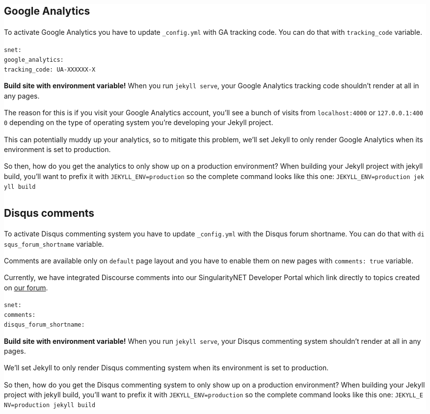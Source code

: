 <h2 id="google-analytics">Google Analytics</h2>
<p>To activate Google Analytics you have to update <code class="highlighter-rouge">_config.yml</code> with GA tracking code. You can do that with <code class="highlighter-rouge">tracking_code</code> variable.</p>

<div class="example"></div>
<div class="language-yml highlighter-rouge"><div class="highlight"><pre class="highlight"><code><span class="na">snet</span><span class="pi">:</span>
<span class="na">google_analytics</span><span class="pi">:</span>
<span class="na">tracking_code</span><span class="pi">:</span> <span class="s">UA-XXXXXX-X</span>
</code></pre></div></div>

<div class="callout callout--warning">
<p><strong>Build site with environment variable!</strong> When you run <code>jekyll serve</code>, your Google Analytics tracking code shouldn’t render at all in any pages.</p><p>The reason for this is if you visit your Google Analytics account, you’ll see a bunch of visits from <code>localhost:4000</code> or <code>127.0.0.1:4000</code> depending on the type of operating system you’re developing your Jekyll project.</p>
<p>This can potentially muddy up your analytics, so to mitigate this problem, we’ll set Jekyll to only render Google Analytics when its environment is set to production.</p>
<p>So then, how do you get the analytics to only show up on a production environment? When building your Jekyll project with jekyll build, you’ll want to prefix it with <code>JEKYLL_ENV=production</code> so the complete command looks like this one: <code>JEKYLL_ENV=production jekyll build</code></p>
</div>

<h2 id="disqus-comments">Disqus comments</h2>
<p>To activate Disqus commenting system you have to update <code class="highlighter-rouge">_config.yml</code> with the Disqus forum shortname. You can do that with <code class="highlighter-rouge">disqus_forum_shortname</code> variable.</p>

<p>Comments are available only on <code class="highlighter-rouge">default</code> page layout and you have to enable them on new pages with <code class="highlighter-rouge">comments: true</code> variable.</p>

<p> Currently, we have integrated Discourse comments into our SingularityNET Developer Portal which link directly to topics created on <a href="community.singularitynet.io/c/developers" target="_blank">our forum</a>.

<div class="example"></div>
<div class="language-yml highlighter-rouge"><div class="highlight"><pre class="highlight"><code><span class="na">snet</span><span class="pi">:</span>
<span class="na">comments</span><span class="pi">:</span>
<span class="na">disqus_forum_shortname</span><span class="pi">:</span>
</code></pre></div></div>

<div class="callout callout--warning">
<p><strong>Build site with environment variable!</strong> When you run <code>jekyll serve</code>, your Disqus commenting system shouldn’t render at all in any pages.</p>
<p>We’ll set Jekyll to only render Disqus commenting system when its environment is set to production.</p>
<p>So then, how do you get the Disqus commenting system to only show up on a production environment? When building your Jekyll project with jekyll build, you’ll want to prefix it with <code>JEKYLL_ENV=production</code> so the complete command looks like this one: <code>JEKYLL_ENV=production jekyll build</code></p>
</div>
